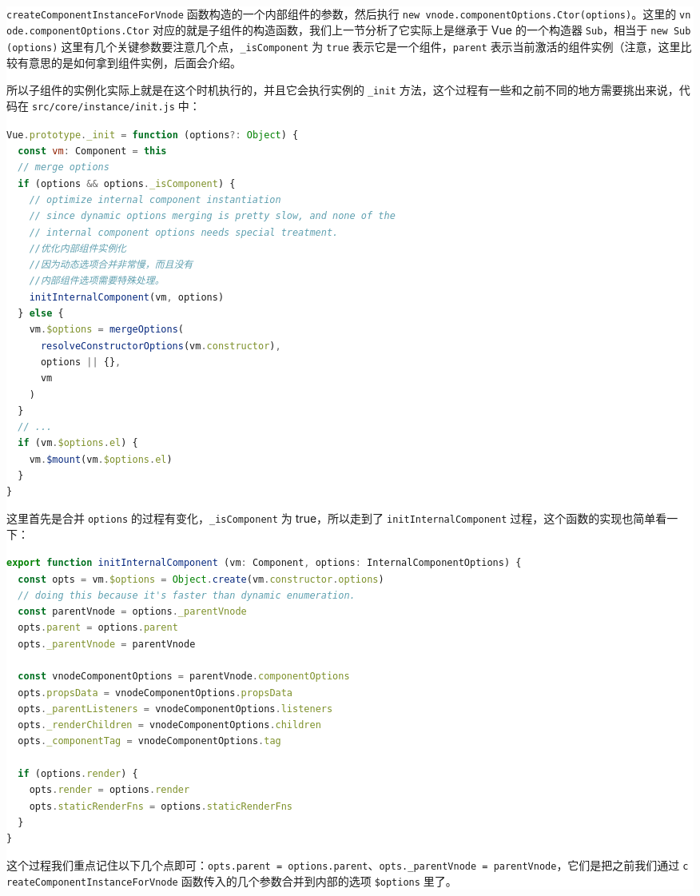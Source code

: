`createComponentInstanceForVnode` 函数构造的一个内部组件的参数，然后执行 `new vnode.componentOptions.Ctor(options)`。这里的 `vnode.componentOptions.Ctor` 对应的就是子组件的构造函数，我们上一节分析了它实际上是继承于 Vue 的一个构造器 `Sub`，相当于 `new Sub(options)` 这里有几个关键参数要注意几个点，`_isComponent` 为 `true` 表示它是一个组件，`parent` 表示当前激活的组件实例（注意，这里比较有意思的是如何拿到组件实例，后面会介绍。

所以子组件的实例化实际上就是在这个时机执行的，并且它会执行实例的 `_init` 方法，这个过程有一些和之前不同的地方需要挑出来说，代码在 `src/core/instance/init.js` 中：

```js
Vue.prototype._init = function (options?: Object) {
  const vm: Component = this
  // merge options
  if (options && options._isComponent) {
    // optimize internal component instantiation
    // since dynamic options merging is pretty slow, and none of the
    // internal component options needs special treatment.
    //优化内部组件实例化
    //因为动态选项合并非常慢，而且没有
    //内部组件选项需要特殊处理。
    initInternalComponent(vm, options)
  } else {
    vm.$options = mergeOptions(
      resolveConstructorOptions(vm.constructor),
      options || {},
      vm
    )
  }
  // ...
  if (vm.$options.el) {
    vm.$mount(vm.$options.el)
  } 
}
```

这里首先是合并 `options` 的过程有变化，`_isComponent` 为 true，所以走到了 `initInternalComponent` 过程，这个函数的实现也简单看一下：

```js
export function initInternalComponent (vm: Component, options: InternalComponentOptions) {
  const opts = vm.$options = Object.create(vm.constructor.options)
  // doing this because it's faster than dynamic enumeration.
  const parentVnode = options._parentVnode
  opts.parent = options.parent
  opts._parentVnode = parentVnode

  const vnodeComponentOptions = parentVnode.componentOptions
  opts.propsData = vnodeComponentOptions.propsData
  opts._parentListeners = vnodeComponentOptions.listeners
  opts._renderChildren = vnodeComponentOptions.children
  opts._componentTag = vnodeComponentOptions.tag

  if (options.render) {
    opts.render = options.render
    opts.staticRenderFns = options.staticRenderFns
  }
}
```
这个过程我们重点记住以下几个点即可：`opts.parent = options.parent`、`opts._parentVnode = parentVnode`，它们是把之前我们通过 `createComponentInstanceForVnode` 函数传入的几个参数合并到内部的选项 `$options` 里了。
